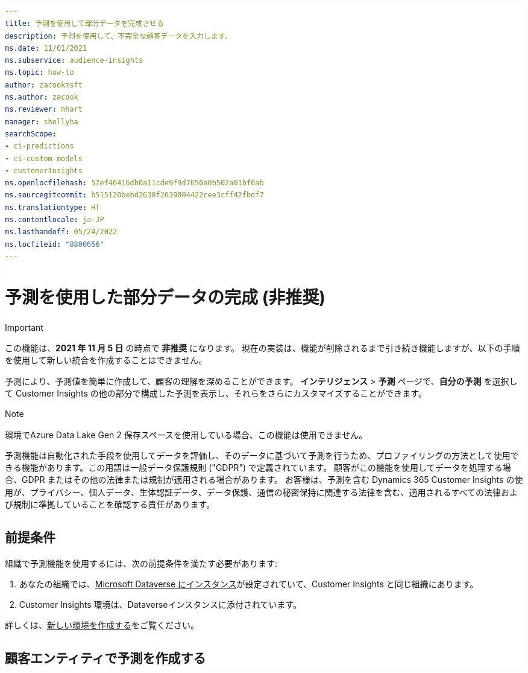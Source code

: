 ```yaml
---
title: 予測を使用して部分データを完成させる
description: 予測を使用して、不完全な顧客データを入力します。
ms.date: 11/01/2021
ms.subservice: audience-insights
ms.topic: how-to
author: zacookmsft
ms.author: zacook
ms.reviewer: mhart
manager: shellyha
searchScope:
- ci-predictions
- ci-custom-models
- customerInsights
ms.openlocfilehash: 57ef46416db0a11cde9f9d7650a0b502a01bf0ab
ms.sourcegitcommit: b515120bebd2638f2639004422cee3cff42fbdf7
ms.translationtype: HT
ms.contentlocale: ja-JP
ms.lasthandoff: 05/24/2022
ms.locfileid: "8800656"
---
```

# <a name="complete-your-partial-data-with-predictions-deprecated"></a>予測を使用した部分データの完成 (非推奨)

> [!IMPORTANT]
> この機能は、**2021 年 11 月 5 日** の時点で **非推奨** になります。 現在の実装は、機能が削除されるまで引き続き機能しますが、以下の手順を使用して新しい統合を作成することはできません。

予測により、予測値を簡単に作成して、顧客の理解を深めることができます。 **インテリジェンス** > **予測** ページで、**自分の予測** を選択して Customer Insights の他の部分で構成した予測を表示し、それらをさらにカスタマイズすることができます。

> [!NOTE]
> 環境でAzure Data Lake Gen 2 保存スペースを使用している場合、この機能は使用できません。
>
> 予測機能は自動化された手段を使用してデータを評価し、そのデータに基づいて予測を行うため、プロファイリングの方法として使用できる機能があります。この用語は一般データ保護規則 ("GDPR") で定義されています。 顧客がこの機能を使用してデータを処理する場合、GDPR またはその他の法律または規制が適用される場合があります。 お客様は、予測を含む Dynamics 365 Customer Insights の使用が、プライバシー、個人データ、生体認証データ、データ保護、通信の秘密保持に関連する法律を含む、適用されるすべての法律および規制に準拠していることを確認する責任があります。

## <a name="prerequisites"></a>前提条件

組織で予測機能を使用するには、次の前提条件を満たす必要があります:

1. あなたの組織では、[Microsoft Dataverse にインスタンス](/ai-builder/build-model#prerequisites)が設定されていて、Customer Insights と同じ組織にあります。

2. Customer Insights 環境は、Dataverseインスタンスに添付されています。

詳しくは、[新しい環境を作成する](create-environment.md)をご覧ください。

## <a name="create-a-prediction-in-the-customer-entity"></a>顧客エンティティで予測を作成する
